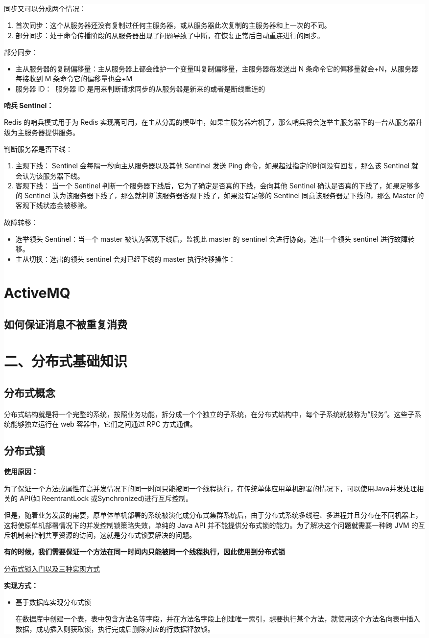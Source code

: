 同步又可以分成两个情况：

1. 首次同步：这个从服务器还没有复制过任何主服务器，或从服务器此次复制的主服务器和上一次的不同。
2. 部分同步：处于命令传播阶段的从服务器出现了问题导致了中断，在恢复正常后自动重连进行的同步。

部分同步：

- 主从服务器的复制偏移量：主从服务器上都会维护一个变量叫复制偏移量，主服务器每发送出 N 条命令它的偏移量就会+N，从服务器每接收到 M 条命令它的偏移量也会+M
- 服务器 ID：  服务器 ID 是用来判断请求同步的从服务器是新来的或者是断线重连的

**哨兵 Sentinel：**

Redis 的哨兵模式用于为 Redis 实现高可用，在主从分离的模型中，如果主服务器宕机了，那么哨兵将会选举主服务器下的一台从服务器升级为主服务器提供服务。

判断服务器是否下线：

1. 主观下线： Sentinel 会每隔一秒向主从服务器以及其他 Sentinel 发送 Ping 命令，如果超过指定的时间没有回复，那么该 Sentinel 就会认为该服务器下线。
2. 客观下线： 当一个 Sentinel 判断一个服务器下线后，它为了确定是否真的下线，会向其他 Sentinel 确认是否真的下线了，如果足够多的 Sentinel 认为该服务器下线了，那么就判断该服务器客观下线了，如果没有足够的 Sentinel 同意该服务器是下线的，那么 Master 的客观下线状态会被移除。

故障转移：

- 选举领头 Sentinel：当一个 master 被认为客观下线后，监视此 master 的 sentinel 会进行协商，选出一个领头 sentinel 进行故障转移。
- 主从切换：选出的领头 sentinel 会对已经下线的 master 执行转移操作：

# ActiveMQ

## 如何保证消息不被重复消费

# 二、分布式基础知识

## 分布式概念

分布式结构就是将一个完整的系统，按照业务功能，拆分成一个个独立的子系统，在分布式结构中，每个子系统就被称为“服务”。这些子系统能够独立运行在 web 容器中，它们之间通过 RPC 方式通信。

## 分布式锁

**使用原因：**

为了保证一个方法或属性在高并发情况下的同一时间只能被同一个线程执行，在传统单体应用单机部署的情况下，可以使用Java并发处理相关的 API(如 ReentrantLock 或Synchronized)进行互斥控制。

但是，随着业务发展的需要，原单体单机部署的系统被演化成分布式集群系统后，由于分布式系统多线程、多进程并且分布在不同机器上，这将使原单机部署情况下的并发控制锁策略失效，单纯的 Java API 并不能提供分布式锁的能力。为了解决这个问题就需要一种跨 JVM 的互斥机制来控制共享资源的访问，这就是分布式锁要解决的问题。

**有的时候，我们需要保证一个方法在同一时间内只能被同一个线程执行，因此使用到分布式锁**

[分布式锁入门以及三种实现方式](https://app.yinxiang.com/fx/b38ebbb8-5c1c-48d6-b172-770de099b756)

**实现方式：**

- 基于数据库实现分布式锁

  在数据库中创建一个表，表中包含方法名等字段，并在方法名字段上创建唯一索引，想要执行某个方法，就使用这个方法名向表中插入数据，成功插入则获取锁，执行完成后删除对应的行数据释放锁。
